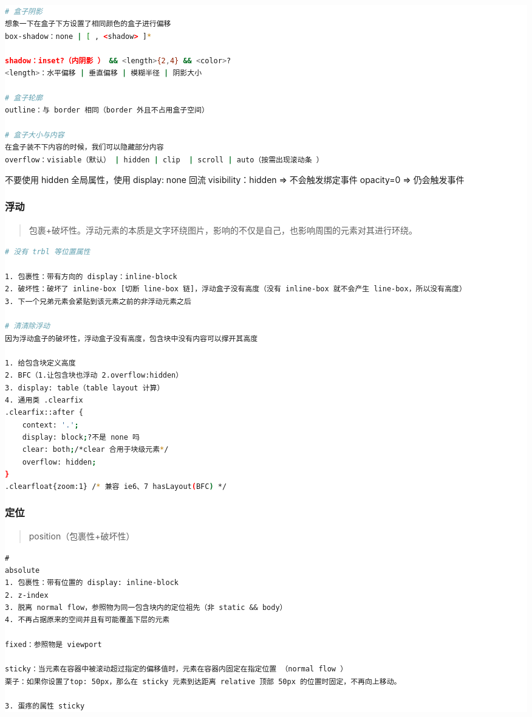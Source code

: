 
```bash
# 盒子阴影
想象一下在盒子下方设置了相同颜色的盒子进行偏移
box-shadow：none | [ , <shadow> ]*

shadow：inset?（内阴影 ） && <length>{2,4} && <color>?
<length>：水平偏移 | 垂直偏移 | 模糊半径 | 阴影大小

# 盒子轮廓
outline：与 border 相同（border 外且不占用盒子空间） 

# 盒子大小与内容
在盒子装不下内容的时候，我们可以隐藏部分内容
overflow：visiable（默认） | hidden | clip  | scroll | auto（按需出现滚动条 ）
```

不要使用 hidden 全局属性，使用
display: none 回流
visibility：hidden => 不会触发绑定事件
opacity=0 => 仍会触发事件

### 浮动

> 包裹+破坏性。浮动元素的本质是文字环绕图片，影响的不仅是自己，也影响周围的元素对其进行环绕。

```bash
# 没有 trbl 等位置属性

1. 包裹性：带有方向的 display：inline-block
2. 破坏性：破坏了 inline-box [切断 line-box 链]，浮动盒子没有高度（没有 inline-box 就不会产生 line-box，所以没有高度）
3. 下一个兄弟元素会紧贴到该元素之前的非浮动元素之后

# 清清除浮动
因为浮动盒子的破坏性，浮动盒子没有高度，包含块中没有内容可以撑开其高度

1. 给包含块定义高度
2. BFC（1.让包含块也浮动 2.overflow:hidden）
3. display: table（table layout 计算）
4. 通用类 .clearfix
.clearfix::after {
    context: '.';
    display: block;?不是 none 吗
    clear: both;/*clear 合用于块级元素*/
    overflow: hidden;
} 
.clearfloat{zoom:1} /* 兼容 ie6、7 hasLayout(BFC) */
```

### 定位

> position（包裹性+破坏性）

```
#
absolute
1. 包裹性：带有位置的 display: inline-block
2. z-index
3. 脱离 normal flow，参照物为同一包含块内的定位祖先（非 static && body）
4. 不再占据原来的空间并且有可能覆盖下层的元素

fixed：参照物是 viewport

sticky：当元素在容器中被滚动超过指定的偏移值时，元素在容器内固定在指定位置 （normal flow ）
栗子：如果你设置了top: 50px，那么在 sticky 元素到达距离 relative 顶部 50px 的位置时固定，不再向上移动。

3. 蛋疼的属性 sticky
```